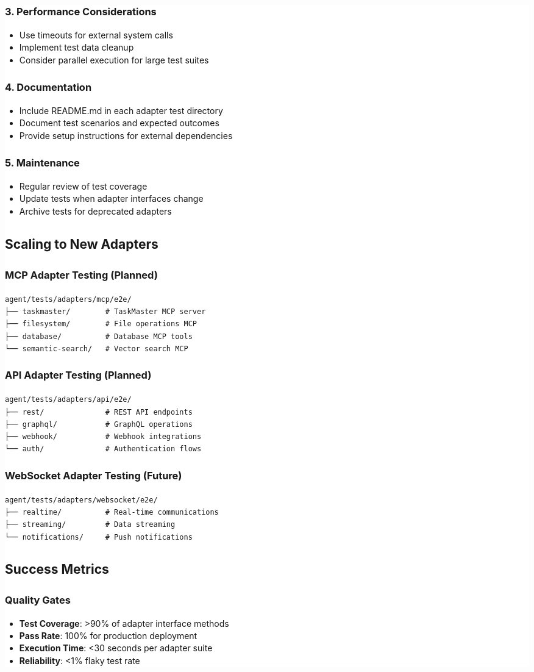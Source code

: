 ### 3. Performance Considerations
- Use timeouts for external system calls
- Implement test data cleanup
- Consider parallel execution for large test suites

### 4. Documentation
- Include README.md in each adapter test directory
- Document test scenarios and expected outcomes
- Provide setup instructions for external dependencies

### 5. Maintenance
- Regular review of test coverage
- Update tests when adapter interfaces change
- Archive tests for deprecated adapters

## Scaling to New Adapters

### MCP Adapter Testing (Planned)
```
agent/tests/adapters/mcp/e2e/
├── taskmaster/        # TaskMaster MCP server
├── filesystem/        # File operations MCP
├── database/          # Database MCP tools
└── semantic-search/   # Vector search MCP
```

### API Adapter Testing (Planned)
```
agent/tests/adapters/api/e2e/
├── rest/              # REST API endpoints
├── graphql/           # GraphQL operations  
├── webhook/           # Webhook integrations
└── auth/              # Authentication flows
```

### WebSocket Adapter Testing (Future)
```
agent/tests/adapters/websocket/e2e/
├── realtime/          # Real-time communications
├── streaming/         # Data streaming
└── notifications/     # Push notifications
```

## Success Metrics

### Quality Gates
- **Test Coverage**: >90% of adapter interface methods
- **Pass Rate**: 100% for production deployment
- **Execution Time**: <30 seconds per adapter suite
- **Reliability**: <1% flaky test rate
